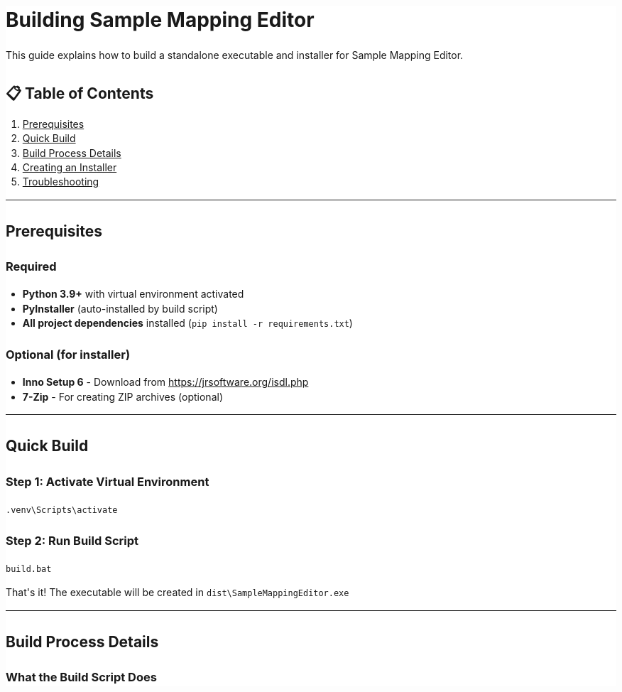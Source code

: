 # Building Sample Mapping Editor

This guide explains how to build a standalone executable and installer for Sample Mapping Editor.

## 📋 Table of Contents

1. [Prerequisites](#prerequisites)
2. [Quick Build](#quick-build)
3. [Build Process Details](#build-process-details)
4. [Creating an Installer](#creating-an-installer)
5. [Troubleshooting](#troubleshooting)

---

## Prerequisites

### Required

- **Python 3.9+** with virtual environment activated
- **PyInstaller** (auto-installed by build script)
- **All project dependencies** installed (`pip install -r requirements.txt`)

### Optional (for installer)

- **Inno Setup 6** - Download from https://jrsoftware.org/isdl.php
- **7-Zip** - For creating ZIP archives (optional)

---

## Quick Build

### Step 1: Activate Virtual Environment

```bash
.venv\Scripts\activate
```

### Step 2: Run Build Script

```bash
build.bat
```

That's it! The executable will be created in `dist\SampleMappingEditor.exe`

---

## Build Process Details

### What the Build Script Does
